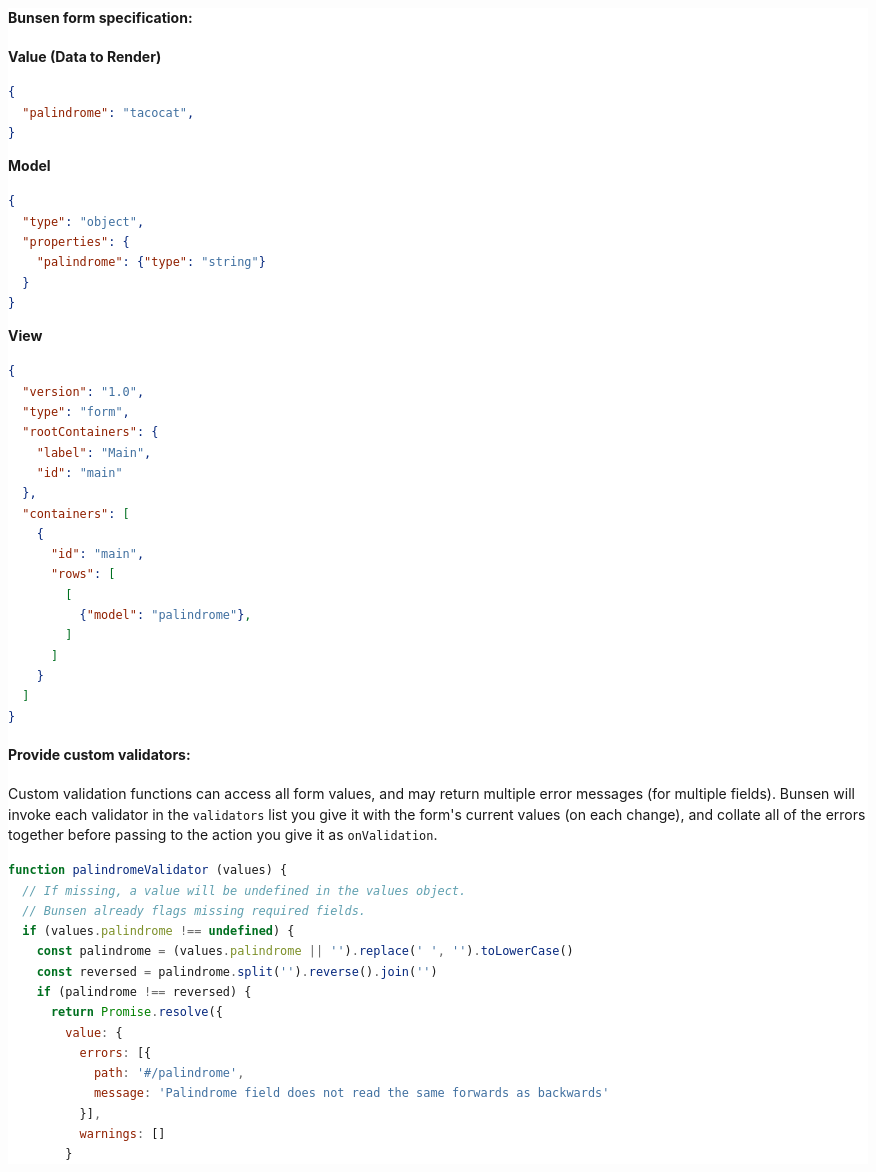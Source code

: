 
#### Bunsen form specification:

**Value (Data to Render)**

```json
{
  "palindrome": "tacocat",
}
```

**Model**

```json
{
  "type": "object",
  "properties": {
    "palindrome": {"type": "string"}
  }
}
```

**View**

```json
{
  "version": "1.0",
  "type": "form",
  "rootContainers": {
    "label": "Main",
    "id": "main"
  },
  "containers": [
    {
      "id": "main",
      "rows": [
        [
          {"model": "palindrome"},
        ]
      ]
    }
  ]
}
```

#### Provide custom validators:

Custom validation functions can access all form values, and may
return multiple error messages (for multiple fields).  Bunsen will
invoke each validator in the `validators` list you give it with the form's current
values (on each change), and collate all of the errors together before
passing to the action you give it as `onValidation`.

```javascript
function palindromeValidator (values) {
  // If missing, a value will be undefined in the values object.
  // Bunsen already flags missing required fields.
  if (values.palindrome !== undefined) {
    const palindrome = (values.palindrome || '').replace(' ', '').toLowerCase()
    const reversed = palindrome.split('').reverse().join('')
    if (palindrome !== reversed) {
      return Promise.resolve({
        value: {
          errors: [{
            path: '#/palindrome',
            message: 'Palindrome field does not read the same forwards as backwards'
          }],
          warnings: []
        }
```
